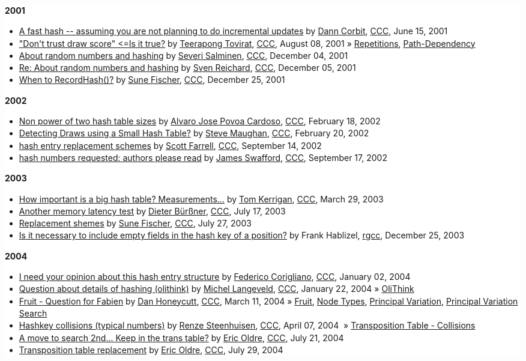 
**2001**



* [A fast hash -- assuming you are not planning to do incremental updates](https://www.stmintz.com/ccc/index.php?id=175221) by [Dann Corbit](Dann_Corbit "Dann Corbit"), [CCC](CCC "CCC"), June 15, 2001
* ["Don't trust draw score" <=Is it true?](https://www.stmintz.com/ccc/index.php?id=182927) by [Teerapong Tovirat](Teerapong_Tovirat "Teerapong Tovirat"), [CCC](CCC "CCC"), August 08, 2001 » [Repetitions](Repetitions "Repetitions"), [Path-Dependency](Path-Dependency "Path-Dependency")
* [About random numbers and hashing](https://www.stmintz.com/ccc/index.php?id=200366) by [Severi Salminen](Severi_Salminen "Severi Salminen"), [CCC](CCC "CCC"), December 04, 2001
* [Re: About random numbers and hashing](https://www.stmintz.com/ccc/index.php?id=200622) by [Sven Reichard](Sven_Reichard "Sven Reichard"), [CCC](CCC "CCC"), December 05, 2001
* [When to RecordHash()?](https://www.stmintz.com/ccc/index.php?id=203516) by [Sune Fischer](Sune_Fischer "Sune Fischer"), [CCC](CCC "CCC"), December 25, 2001


**2002**



* [Non power of two hash table sizes](https://www.stmintz.com/ccc/index.php?id=214125) by [Alvaro Jose Povoa Cardoso](Alvaro_Cardoso "Alvaro Cardoso"), [CCC](CCC "CCC"), February 18, 2002
* [Detecting Draws using a Small Hash Table?](https://www.stmintz.com/ccc/index.php?id=214562) by [Steve Maughan](Steve_Maughan "Steve Maughan"), [CCC](CCC "CCC"), February 20, 2002
* [hash entry replacement schemes](https://www.stmintz.com/ccc/index.php?id=252097) by [Scott Farrell](Scott_Farrell "Scott Farrell"), [CCC](CCC "CCC"), September 14, 2002
* [hash numbers requested: authors please read](https://www.stmintz.com/ccc/index.php?id=252598) by [James Swafford](James_Swafford "James Swafford"), [CCC](CCC "CCC"), September 17, 2002


**2003**



* [How important is a big hash table? Measurements...](https://www.stmintz.com/ccc/index.php?id=291039) by [Tom Kerrigan](Tom_Kerrigan "Tom Kerrigan"), [CCC](CCC "CCC"), March 29, 2003
* [Another memory latency test](https://www.stmintz.com/ccc/index.php?id=306858) by [Dieter Bürßner](Dieter_B%C3%BCr%C3%9Fner "Dieter Bürßner"), [CCC](CCC "CCC"), July 17, 2003
* [Replacement shemes](https://www.stmintz.com/ccc/index.php?id=308392) by [Sune Fischer](Sune_Fischer "Sune Fischer"), [CCC](CCC "CCC"), July 27, 2003
* [Is it necessary to include empty fields in the hash key of a position?](http://groups.google.com/group/rec.games.chess.computer/browse_frm/thread/42c6f293450dba50/) by Frank Hablizel, [rgcc](Computer_Chess_Forums "Computer Chess Forums"), December 25, 2003


**2004**



* [I need your opinion about this hash entry structure](https://www.stmintz.com/ccc/index.php?id=339934) by [Federico Corigliano](Federico_Andr%C3%A9s_Corigliano "Federico Andrés Corigliano"), [CCC](CCC "CCC"), January 02, 2004
* [Question about details of hashing (olithink)](https://www.stmintz.com/ccc/index.php?id=344036) by [Michel Langeveld](Michel_Langeveld "Michel Langeveld"), [CCC](CCC "CCC"), January 22, 2004 » [OliThink](OliThink "OliThink")
* [Fruit - Question for Fabien](https://www.stmintz.com/ccc/index.php?id=354012) by [Dan Honeycutt](Dan_Honeycutt "Dan Honeycutt"), [CCC](CCC "CCC"), March 11, 2004 » [Fruit](Fruit "Fruit"), [Node Types](Node_Types "Node Types"), [Principal Variation](Principal_Variation "Principal Variation"), [Principal Variation Search](Principal_Variation_Search "Principal Variation Search")
* [Hashkey collisions (typical numbers)](https://www.stmintz.com/ccc/index.php?id=358836) by [Renze Steenhuisen](Jan_Renze_Steenhuisen "Jan Renze Steenhuisen"), [CCC](CCC "CCC"), April 07, 2004  » [Transposition Table - Collisions](Transposition_Table#Collisions "Transposition Table")
* [A move to search 2nd... Keep in the trans table?](https://www.stmintz.com/ccc/index.php?id=378351) by [Eric Oldre](Eric_Oldre "Eric Oldre"), [CCC](CCC "CCC"), July 21, 2004
* [Transposition table replacement](https://www.stmintz.com/ccc/index.php?id=379721) by [Eric Oldre](Eric_Oldre "Eric Oldre"), [CCC](CCC "CCC"), July 29, 2004
